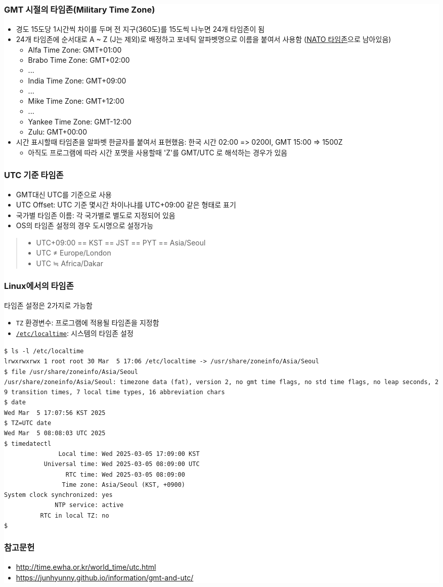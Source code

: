 ### GMT 시절의 타임존(Military Time Zone)

* 경도 15도당 1시간씩 차이를 두며 전 지구(360도)를 15도씩 나누면 24개 타임존이 됨
* 24개 타임존에 순서대로 A ~ Z (J는 제외)로 배정하고 포네틱 알파벳명으로 이름을 붙여서 사용함 ([NATO 타임존](https://en.wikipedia.org/wiki/Military_time_zone)으로 남아있음)
  * Alfa Time Zone: GMT+01:00
  * Brabo Time Zone: GMT+02:00
  * ...
  * India Time Zone: GMT+09:00
  * ...
  * Mike Time Zone: GMT+12:00
  * ...
  * Yankee Time Zone: GMT-12:00
  * Zulu: GMT+00:00
* 시간 표시할때 타임존을 알파벳 한글자를 붙여서 표현했음: 한국 시간 02:00 => 0200I, GMT 15:00 => 1500Z
  * 아직도 프로그램에 따라 시간 포맷을 사용할때 'Z'를 GMT/UTC 로 해석하는 경우가 있음

### UTC 기준 타임존

* GMT대신 UTC를 기준으로 사용
* UTC Offset: UTC 기준 몇시간 차이나냐를 UTC+09:00 같은 형태로 표기
* 국가별 타임존 이름: 각 국가별로 별도로 지정되어 있음
* OS의 타임존 설정의 경우 도시명으로 설정가능

> * UTC+09:00 == KST == JST == PYT == Asia/Seoul
> * UTC ≠ Europe/London
> * UTC ≒ Africa/Dakar

### Linux에서의 타임존

타임존 설정은 2가지로 가능함

* `TZ` 환경변수: 프로그램에 적용될 타임존을 지정함
* [`/etc/localtime`](https://man7.org/linux/man-pages/man5/localtime.5.html): 시스템의 타임존 설정

```
$ ls -l /etc/localtime
lrwxrwxrwx 1 root root 30 Mar  5 17:06 /etc/localtime -> /usr/share/zoneinfo/Asia/Seoul
$ file /usr/share/zoneinfo/Asia/Seoul
/usr/share/zoneinfo/Asia/Seoul: timezone data (fat), version 2, no gmt time flags, no std time flags, no leap seconds, 29 transition times, 7 local time types, 16 abbreviation chars
$ date
Wed Mar  5 17:07:56 KST 2025
$ TZ=UTC date
Wed Mar  5 08:08:03 UTC 2025
$ timedatectl
               Local time: Wed 2025-03-05 17:09:00 KST
           Universal time: Wed 2025-03-05 08:09:00 UTC
                 RTC time: Wed 2025-03-05 08:09:00
                Time zone: Asia/Seoul (KST, +0900)
System clock synchronized: yes
              NTP service: active
          RTC in local TZ: no
$
```

### 참고문헌

* http://time.ewha.or.kr/world_time/utc.html
* https://junhyunny.github.io/information/gmt-and-utc/
